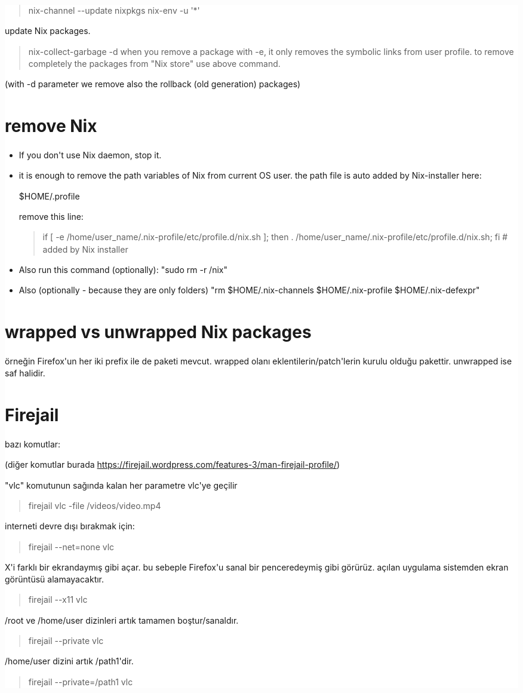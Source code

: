 > nix-channel --update nixpkgs
> nix-env -u '*'

update Nix packages.

> nix-collect-garbage -d
when you remove a package with -e, it only removes the symbolic links from user profile. to remove completely the packages from "Nix store" use above command.

(with -d parameter we remove also the rollback (old generation) packages)

# remove Nix
- If you don't use Nix daemon, stop it.

- it is enough to remove the path variables of Nix from current OS user. the path file is auto added by Nix-installer here:

  $HOME/.profile

  remove this line:

  > if [ -e /home/user_name/.nix-profile/etc/profile.d/nix.sh ]; then . /home/user_name/.nix-profile/etc/profile.d/nix.sh; fi # added by Nix installer

- Also run this command (optionally): "sudo rm -r /nix"

- Also (optionally - because they are only folders) "rm $HOME/.nix-channels $HOME/.nix-profile $HOME/.nix-defexpr"

# wrapped vs unwrapped Nix packages

örneğin Firefox'un her iki prefix ile de paketi mevcut. wrapped olanı eklentilerin/patch'lerin kurulu olduğu pakettir. unwrapped ise saf halidir.

# Firejail
bazı komutlar:

(diğer komutlar burada https://firejail.wordpress.com/features-3/man-firejail-profile/)

"vlc" komutunun sağında kalan her parametre vlc'ye geçilir
> firejail vlc -file /videos/video.mp4

interneti devre dışı bırakmak için:
> firejail --net=none vlc

X'i farklı bir ekrandaymış gibi açar. bu sebeple Firefox'u sanal bir penceredeymiş gibi görürüz. açılan uygulama sistemden ekran görüntüsü alamayacaktır.
> firejail --x11 vlc

/root ve /home/user dizinleri artık tamamen boştur/sanaldır.
> firejail --private vlc

/home/user dizini artık /path1'dir.
> firejail --private=/path1 vlc
